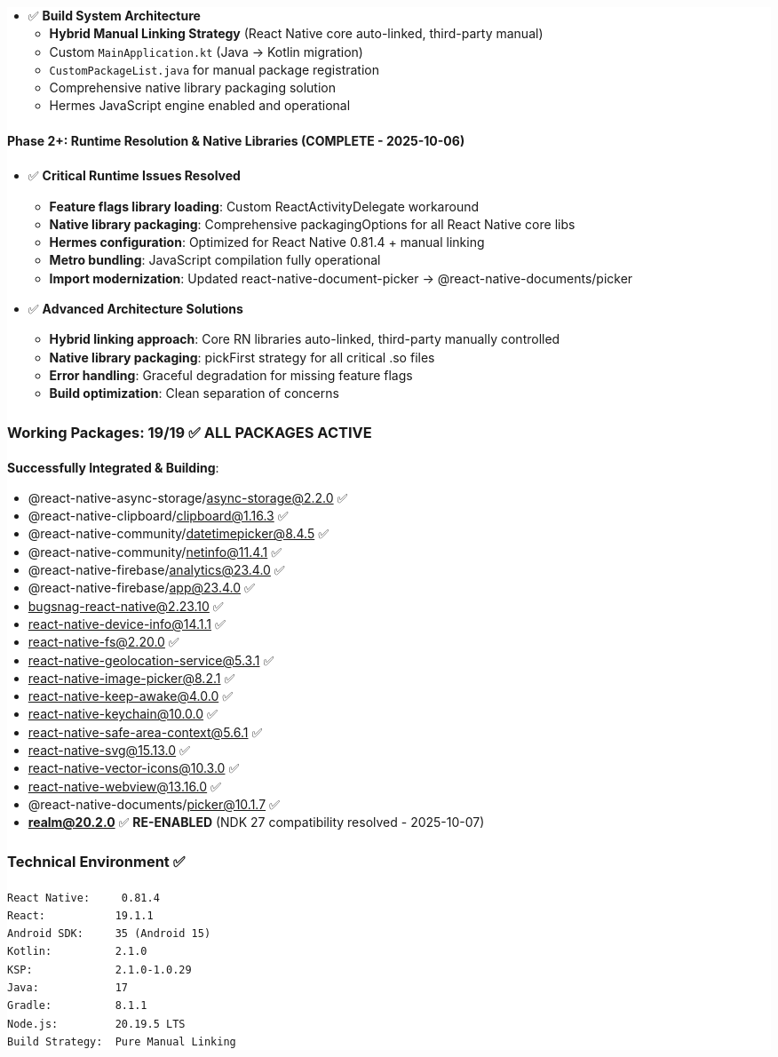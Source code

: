 - ✅ **Build System Architecture**
  - **Hybrid Manual Linking Strategy** (React Native core auto-linked, third-party manual)
  - Custom `MainApplication.kt` (Java → Kotlin migration) 
  - `CustomPackageList.java` for manual package registration
  - Comprehensive native library packaging solution
  - Hermes JavaScript engine enabled and operational

#### Phase 2+: Runtime Resolution & Native Libraries (COMPLETE - 2025-10-06)
- ✅ **Critical Runtime Issues Resolved**
  - **Feature flags library loading**: Custom ReactActivityDelegate workaround
  - **Native library packaging**: Comprehensive packagingOptions for all React Native core libs
  - **Hermes configuration**: Optimized for React Native 0.81.4 + manual linking
  - **Metro bundling**: JavaScript compilation fully operational
  - **Import modernization**: Updated react-native-document-picker → @react-native-documents/picker

- ✅ **Advanced Architecture Solutions**  
  - **Hybrid linking approach**: Core RN libraries auto-linked, third-party manually controlled
  - **Native library packaging**: pickFirst strategy for all critical .so files
  - **Error handling**: Graceful degradation for missing feature flags
  - **Build optimization**: Clean separation of concerns

### Working Packages: 19/19 ✅ **ALL PACKAGES ACTIVE**

**Successfully Integrated & Building**:
- @react-native-async-storage/async-storage@2.2.0 ✅
- @react-native-clipboard/clipboard@1.16.3 ✅
- @react-native-community/datetimepicker@8.4.5 ✅
- @react-native-community/netinfo@11.4.1 ✅
- @react-native-firebase/analytics@23.4.0 ✅
- @react-native-firebase/app@23.4.0 ✅
- bugsnag-react-native@2.23.10 ✅
- react-native-device-info@14.1.1 ✅
- react-native-fs@2.20.0 ✅
- react-native-geolocation-service@5.3.1 ✅
- react-native-image-picker@8.2.1 ✅
- react-native-keep-awake@4.0.0 ✅
- react-native-keychain@10.0.0 ✅
- react-native-safe-area-context@5.6.1 ✅
- react-native-svg@15.13.0 ✅
- react-native-vector-icons@10.3.0 ✅
- react-native-webview@13.16.0 ✅
- @react-native-documents/picker@10.1.7 ✅
- **realm@20.2.0** ✅ **RE-ENABLED** (NDK 27 compatibility resolved - 2025-10-07)

 

### Technical Environment ✅

```
React Native:     0.81.4
React:           19.1.1
Android SDK:     35 (Android 15)
Kotlin:          2.1.0
KSP:             2.1.0-1.0.29
Java:            17
Gradle:          8.1.1
Node.js:         20.19.5 LTS
Build Strategy:  Pure Manual Linking
```
